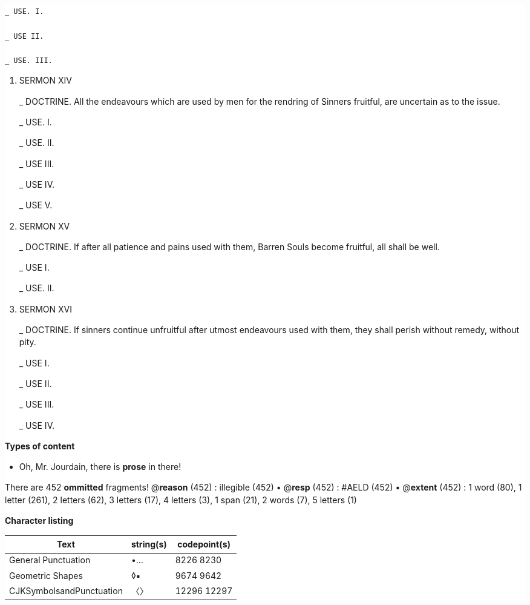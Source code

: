     _ USE. I.

    _ USE II.

    _ USE. III.

1. SERMON XIV

    _ DOCTRINE. All the endeavours which are used by men for the rendring of Sinners fruitful, are uncertain as to the issue.

    _ USE. I.

    _ USE. II.

    _ USE III.

    _ USE IV.

    _ USE V.

1. SERMON XV

    _ DOCTRINE. If after all patience and pains used with them, Barren Souls become fruitful, all shall be well.

    _ USE I.

    _ USE. II.

1. SERMON XVI

    _ DOCTRINE. If sinners continue unfruitful after utmost endeavours used with them, they shall perish without remedy, without pity.

    _ USE I.

    _ USE II.

    _ USE III.

    _ USE IV.

**Types of content**

  * Oh, Mr. Jourdain, there is **prose** in there!

There are 452 **ommitted** fragments! 
 @__reason__ (452) : illegible (452)  •  @__resp__ (452) : #AELD (452)  •  @__extent__ (452) : 1 word (80), 1 letter (261), 2 letters (62), 3 letters (17), 4 letters (3), 1 span (21), 2 words (7), 5 letters (1)

**Character listing**


|Text|string(s)|codepoint(s)|
|---|---|---|
|General Punctuation|•…|8226 8230|
|Geometric Shapes|◊▪|9674 9642|
|CJKSymbolsandPunctuation|〈〉|12296 12297|
